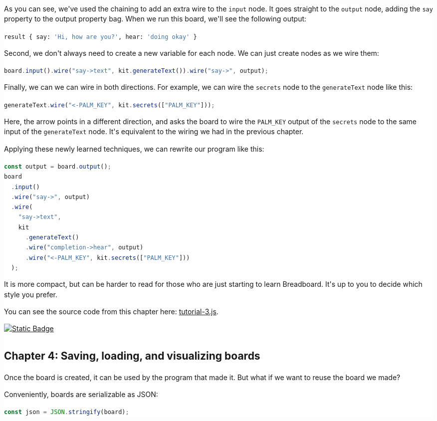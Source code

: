 As you can see, we've used the chaining to add an extra wire to the `input` node. It goes straight to the `output` node, adding the `say` property to the output property bag. When we run this board, we'll see the following output:

```sh
result { say: 'Hi, how are you?', hear: 'doing okay' }
```

Second, we don't always need to create a new variable for each node. We can just create nodes as we wire them:

```js
board.input().wire("say->text", kit.generateText()).wire("say->", output);
```

Finally, we can we can wire in both directions. For example, we can wire the `secrets` node to the `generateText` node like this:

```js
generateText.wire("<-PALM_KEY", kit.secrets(["PALM_KEY"]));
```

Here, the arrow points in a different direction, and asks the board to wire the `PALM_KEY` output of the `secrets` node to the same input of the `generateText` node. It's equivalent to the wiring we had in the previous chapter.

Applying these newly learned techniques, we can rewrite our program like this:

```js
const output = board.output();
board
  .input()
  .wire("say->", output)
  .wire(
    "say->text",
    kit
      .generateText()
      .wire("completion->hear", output)
      .wire("<-PALM_KEY", kit.secrets(["PALM_KEY"]))
  );
```

It is more compact, but can be harder to read for those who are just starting to learn Breadboard. It's up to you to decide which style you prefer.

You can see the source code from this chapter here: [tutorial-3.js](./tutorial-3.js).

[![Static Badge](https://img.shields.io/badge/run%20in%20replit-chapter_3-orange?logo=replit "run in replit: chapter 3")](https://replit.com/@dglazkov/Breadboard-Tutorial-Chapter-3)

## Chapter 4: Saving, loading, and visualizing boards

Once the board is created, it can be used by the program that made it. But what if we want to reuse the board we made?

Conveniently, boards are serializable as JSON:

```js
const json = JSON.stringify(board);
```
